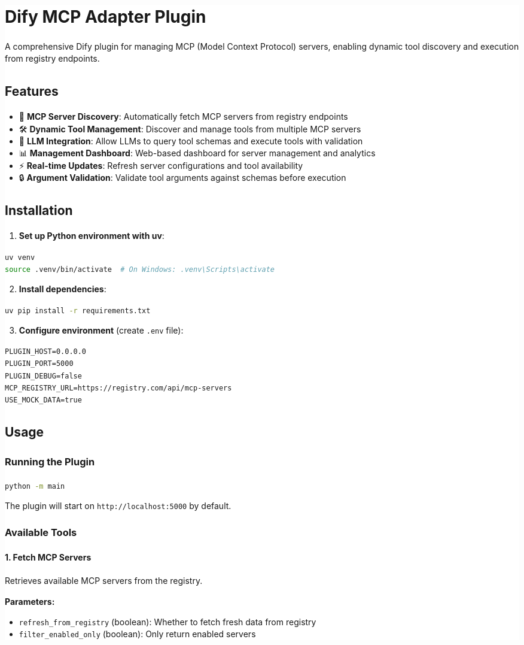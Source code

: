 # Dify MCP Adapter Plugin

A comprehensive Dify plugin for managing MCP (Model Context Protocol) servers, enabling dynamic tool discovery and execution from registry endpoints.

## Features

- 🔌 **MCP Server Discovery**: Automatically fetch MCP servers from registry endpoints
- 🛠️ **Dynamic Tool Management**: Discover and manage tools from multiple MCP servers
- 🎯 **LLM Integration**: Allow LLMs to query tool schemas and execute tools with validation
- 📊 **Management Dashboard**: Web-based dashboard for server management and analytics
- ⚡ **Real-time Updates**: Refresh server configurations and tool availability
- 🔒 **Argument Validation**: Validate tool arguments against schemas before execution

## Installation

1. **Set up Python environment with uv**:
```bash
uv venv
source .venv/bin/activate  # On Windows: .venv\Scripts\activate
```

2. **Install dependencies**:
```bash
uv pip install -r requirements.txt
```

3. **Configure environment** (create `.env` file):
```env
PLUGIN_HOST=0.0.0.0
PLUGIN_PORT=5000
PLUGIN_DEBUG=false
MCP_REGISTRY_URL=https://registry.com/api/mcp-servers
USE_MOCK_DATA=true
```

## Usage

### Running the Plugin

```bash
python -m main
```

The plugin will start on `http://localhost:5000` by default.

### Available Tools

#### 1. Fetch MCP Servers
Retrieves available MCP servers from the registry.

**Parameters:**
- `refresh_from_registry` (boolean): Whether to fetch fresh data from registry
- `filter_enabled_only` (boolean): Only return enabled servers
